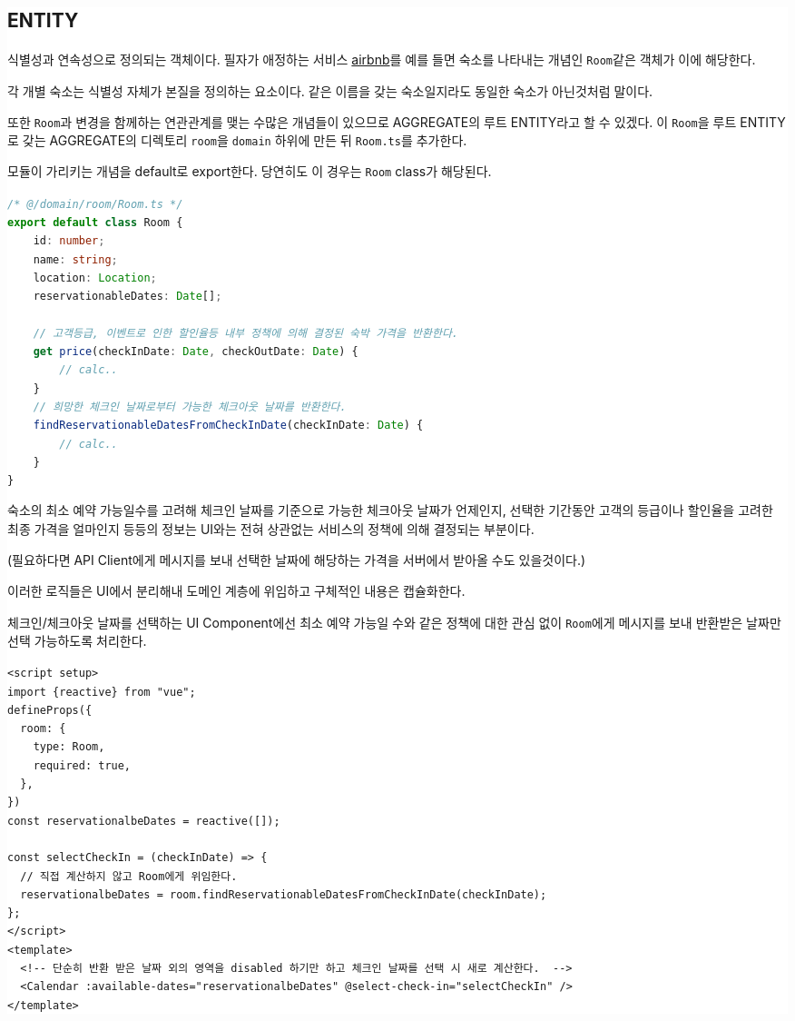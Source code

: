 ## ENTITY
식별성과 연속성으로 정의되는 객체이다. 필자가 애정하는 서비스 [airbnb](https://www.airbnb.co.kr/)를 예를 들면 숙소를 나타내는 개념인 `Room`같은 객체가 이에 해당한다.

각 개별 숙소는 식별성 자체가 본질을 정의하는 요소이다.
같은 이름을 갖는 숙소일지라도 동일한 숙소가 아닌것처럼 말이다.

또한 `Room`과 변경을 함께하는 연관관계를 맺는 수많은 개념들이 있으므로 AGGREGATE의 루트 ENTITY라고 할 수 있겠다.
이 `Room`을 루트 ENTITY로 갖는 AGGREGATE의 디렉토리 `room`을 `domain` 하위에 만든 뒤 `Room.ts`를 추가한다.

모듈이 가리키는 개념을 default로 export한다. 당연히도 이 경우는 `Room` class가 해당된다.

```typescript
/* @/domain/room/Room.ts */
export default class Room {
    id: number;
    name: string;
    location: Location;
    reservationableDates: Date[];

    // 고객등급, 이벤트로 인한 할인율등 내부 정책에 의해 결정된 숙박 가격을 반환한다.
    get price(checkInDate: Date, checkOutDate: Date) {
        // calc..
    }
    // 희망한 체크인 날짜로부터 가능한 체크아웃 날짜를 반환한다.
    findReservationableDatesFromCheckInDate(checkInDate: Date) {
        // calc..
    }
}
```

숙소의 최소 예약 가능일수를 고려해 체크인 날짜를 기준으로 가능한 체크아웃 날짜가 언제인지,
선택한 기간동안 고객의 등급이나 할인율을 고려한 최종 가격을 얼마인지 등등의 정보는 UI와는 전혀 상관없는 서비스의 정책에 의해 결정되는 부분이다.

(필요하다면 API Client에게 메시지를 보내 선택한 날짜에 해당하는 가격을 서버에서 받아올 수도 있을것이다.)

이러한 로직들은 UI에서 분리해내 도메인 계층에 위임하고 구체적인 내용은 캡슐화한다.

체크인/체크아웃 날짜를 선택하는 UI Component에선 최소 예약 가능일 수와 같은 정책에 대한 관심 없이 `Room`에게 메시지를 보내 반환받은 날짜만 선택 가능하도록 처리한다.


```vue
<script setup>
import {reactive} from "vue";
defineProps({
  room: {
    type: Room,
    required: true,
  },
})
const reservationalbeDates = reactive([]);

const selectCheckIn = (checkInDate) => {
  // 직접 계산하지 않고 Room에게 위임한다.
  reservationalbeDates = room.findReservationableDatesFromCheckInDate(checkInDate);
};
</script>
<template>
  <!-- 단순히 반환 받은 날짜 외의 영역을 disabled 하기만 하고 체크인 날짜를 선택 시 새로 계산한다.  -->
  <Calendar :available-dates="reservationalbeDates" @select-check-in="selectCheckIn" />
</template>

```
